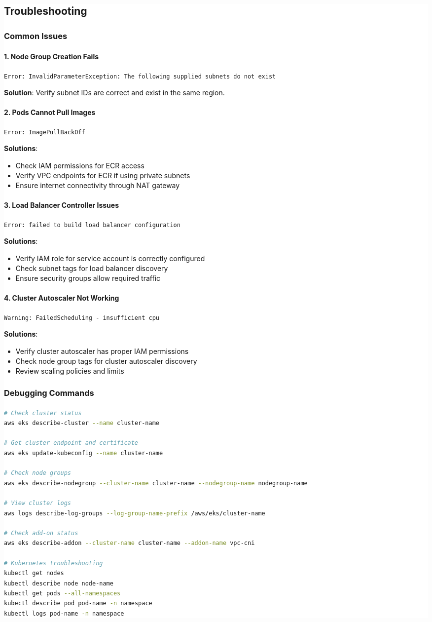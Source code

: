 ## Troubleshooting

### Common Issues

#### 1. Node Group Creation Fails
```
Error: InvalidParameterException: The following supplied subnets do not exist
```
**Solution**: Verify subnet IDs are correct and exist in the same region.

#### 2. Pods Cannot Pull Images
```
Error: ImagePullBackOff
```
**Solutions**:
- Check IAM permissions for ECR access
- Verify VPC endpoints for ECR if using private subnets
- Ensure internet connectivity through NAT gateway

#### 3. Load Balancer Controller Issues
```
Error: failed to build load balancer configuration
```
**Solutions**:
- Verify IAM role for service account is correctly configured
- Check subnet tags for load balancer discovery
- Ensure security groups allow required traffic

#### 4. Cluster Autoscaler Not Working
```
Warning: FailedScheduling - insufficient cpu
```
**Solutions**:
- Verify cluster autoscaler has proper IAM permissions
- Check node group tags for cluster autoscaler discovery
- Review scaling policies and limits

### Debugging Commands

```bash
# Check cluster status
aws eks describe-cluster --name cluster-name

# Get cluster endpoint and certificate
aws eks update-kubeconfig --name cluster-name

# Check node groups
aws eks describe-nodegroup --cluster-name cluster-name --nodegroup-name nodegroup-name

# View cluster logs
aws logs describe-log-groups --log-group-name-prefix /aws/eks/cluster-name

# Check add-on status
aws eks describe-addon --cluster-name cluster-name --addon-name vpc-cni

# Kubernetes troubleshooting
kubectl get nodes
kubectl describe node node-name
kubectl get pods --all-namespaces
kubectl describe pod pod-name -n namespace
kubectl logs pod-name -n namespace
```
